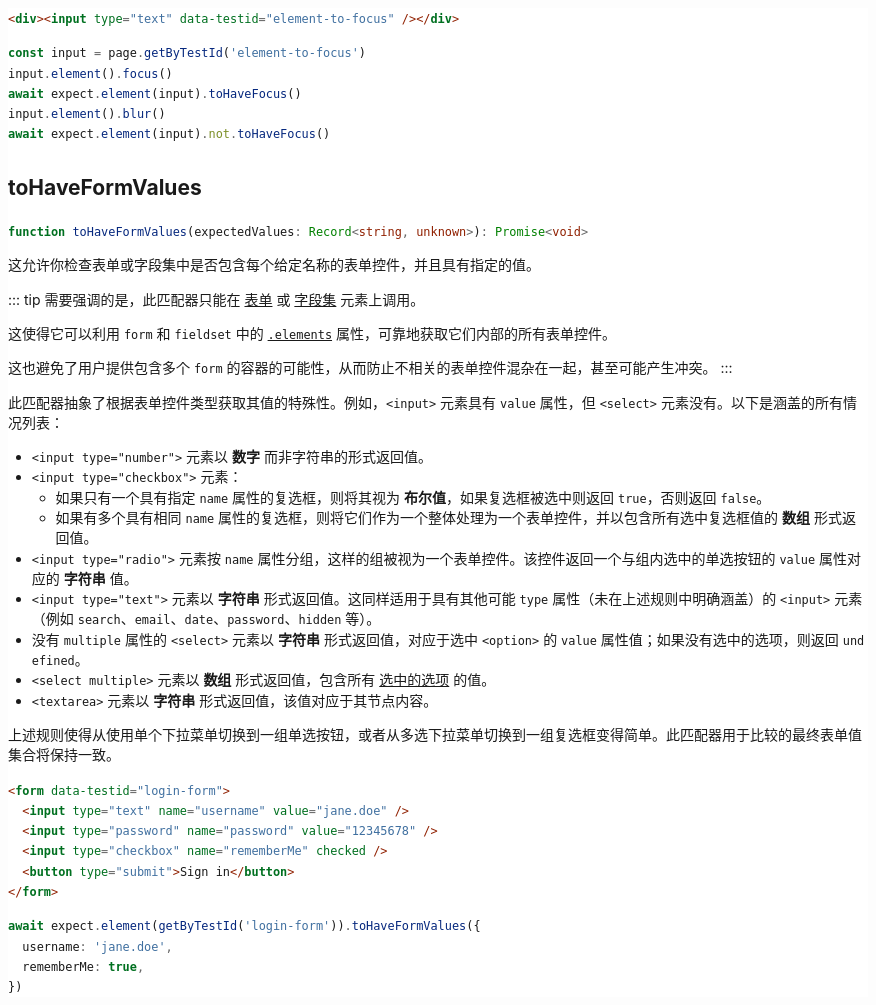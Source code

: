 ```html
<div><input type="text" data-testid="element-to-focus" /></div>
```

```ts
const input = page.getByTestId('element-to-focus')
input.element().focus()
await expect.element(input).toHaveFocus()
input.element().blur()
await expect.element(input).not.toHaveFocus()
```

## toHaveFormValues

```ts
function toHaveFormValues(expectedValues: Record<string, unknown>): Promise<void>
```

这允许你检查表单或字段集中是否包含每个给定名称的表单控件，并且具有指定的值。

::: tip
需要强调的是，此匹配器只能在 [表单](https://developer.mozilla.org/en-US/docs/Web/API/HTMLFormElement) 或 [字段集](https://developer.mozilla.org/en-US/docs/Web/API/HTMLFieldSetElement) 元素上调用。

这使得它可以利用 `form` 和 `fieldset` 中的 [`.elements`](https://developer.mozilla.org/en-US/docs/Web/API/HTMLFormElement/elements) 属性，可靠地获取它们内部的所有表单控件。

这也避免了用户提供包含多个 `form` 的容器的可能性，从而防止不相关的表单控件混杂在一起，甚至可能产生冲突。
:::

此匹配器抽象了根据表单控件类型获取其值的特殊性。例如，`<input>` 元素具有 `value` 属性，但 `<select>` 元素没有。以下是涵盖的所有情况列表：

- `<input type="number">` 元素以 **数字** 而非字符串的形式返回值。
- `<input type="checkbox">` 元素：
  - 如果只有一个具有指定 `name` 属性的复选框，则将其视为 **布尔值**，如果复选框被选中则返回 `true`，否则返回 `false`。
  - 如果有多个具有相同 `name` 属性的复选框，则将它们作为一个整体处理为一个表单控件，并以包含所有选中复选框值的 **数组** 形式返回值。
- `<input type="radio">` 元素按 `name` 属性分组，这样的组被视为一个表单控件。该控件返回一个与组内选中的单选按钮的 `value` 属性对应的 **字符串** 值。
- `<input type="text">` 元素以 **字符串** 形式返回值。这同样适用于具有其他可能 `type` 属性（未在上述规则中明确涵盖）的 `<input>` 元素（例如 `search`、`email`、`date`、`password`、`hidden` 等）。
- 没有 `multiple` 属性的 `<select>` 元素以 **字符串** 形式返回值，对应于选中 `<option>` 的 `value` 属性值；如果没有选中的选项，则返回 `undefined`。
- `<select multiple>` 元素以 **数组** 形式返回值，包含所有 [选中的选项](https://developer.mozilla.org/en-US/docs/Web/API/HTMLSelectElement/selectedOptions) 的值。
- `<textarea>` 元素以 **字符串** 形式返回值，该值对应于其节点内容。

上述规则使得从使用单个下拉菜单切换到一组单选按钮，或者从多选下拉菜单切换到一组复选框变得简单。此匹配器用于比较的最终表单值集合将保持一致。

```html
<form data-testid="login-form">
  <input type="text" name="username" value="jane.doe" />
  <input type="password" name="password" value="12345678" />
  <input type="checkbox" name="rememberMe" checked />
  <button type="submit">Sign in</button>
</form>
```

```ts
await expect.element(getByTestId('login-form')).toHaveFormValues({
  username: 'jane.doe',
  rememberMe: true,
})
```
